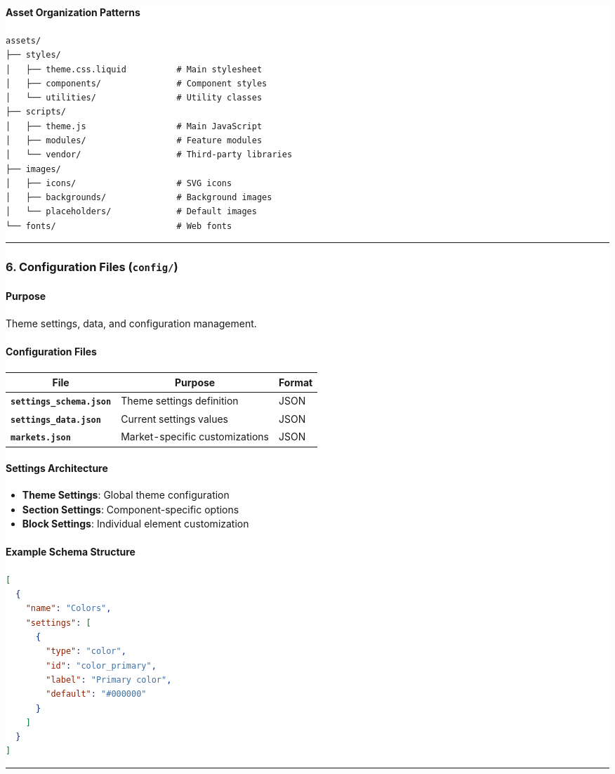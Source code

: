 #### Asset Organization Patterns
```
assets/
├── styles/
│   ├── theme.css.liquid          # Main stylesheet
│   ├── components/               # Component styles
│   └── utilities/                # Utility classes
├── scripts/
│   ├── theme.js                  # Main JavaScript
│   ├── modules/                  # Feature modules
│   └── vendor/                   # Third-party libraries
├── images/
│   ├── icons/                    # SVG icons
│   ├── backgrounds/              # Background images
│   └── placeholders/             # Default images
└── fonts/                        # Web fonts
```

---

### 6. Configuration Files (`config/`)

#### Purpose
Theme settings, data, and configuration management.

#### Configuration Files
| File | Purpose | Format |
|------|---------|--------|
| **`settings_schema.json`** | Theme settings definition | JSON |
| **`settings_data.json`** | Current settings values | JSON |
| **`markets.json`** | Market-specific customizations | JSON |

#### Settings Architecture
- **Theme Settings**: Global theme configuration
- **Section Settings**: Component-specific options
- **Block Settings**: Individual element customization

#### Example Schema Structure
```json
[
  {
    "name": "Colors",
    "settings": [
      {
        "type": "color",
        "id": "color_primary",
        "label": "Primary color",
        "default": "#000000"
      }
    ]
  }
]
```

---